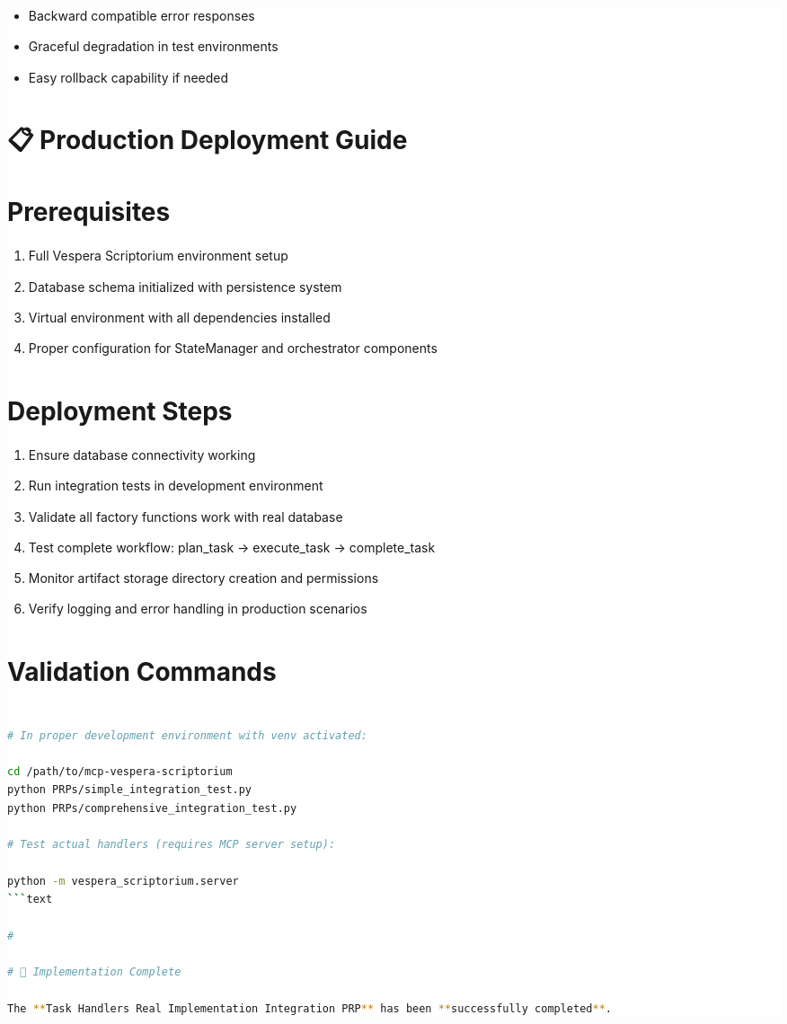 - Backward compatible error responses

- Graceful degradation in test environments

- Easy rollback capability if needed

#

# 📋 Production Deployment Guide

#

#

# Prerequisites

1. Full Vespera Scriptorium environment setup

2. Database schema initialized with persistence system

3. Virtual environment with all dependencies installed

4. Proper configuration for StateManager and orchestrator components

#

#

# Deployment Steps

1. Ensure database connectivity working

2. Run integration tests in development environment

3. Validate all factory functions work with real database

4. Test complete workflow: plan_task → execute_task → complete_task

5. Monitor artifact storage directory creation and permissions

6. Verify logging and error handling in production scenarios

#

#

# Validation Commands

```bash

# In proper development environment with venv activated:

cd /path/to/mcp-vespera-scriptorium
python PRPs/simple_integration_test.py
python PRPs/comprehensive_integration_test.py

# Test actual handlers (requires MCP server setup):

python -m vespera_scriptorium.server
```text

#

# 🎉 Implementation Complete

The **Task Handlers Real Implementation Integration PRP** has been **successfully completed**. 

```
